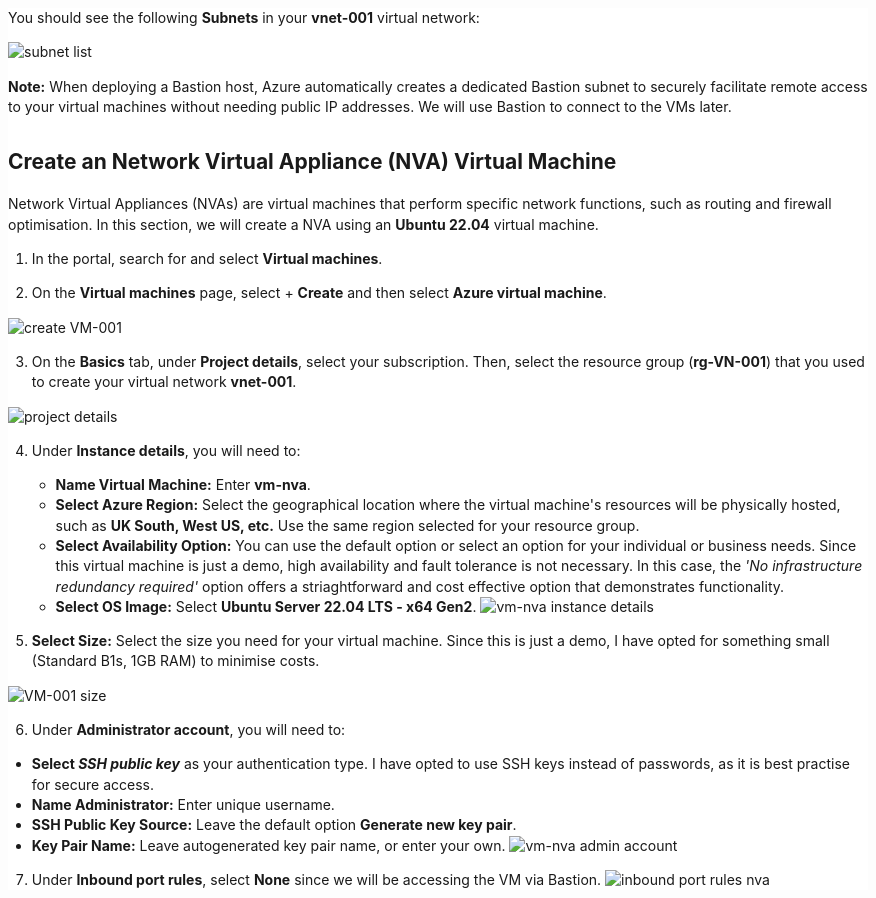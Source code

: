 You should see the following **Subnets** in your **vnet-001** virtual network: 

<img width="955" alt="subnet list" src="https://github.com/user-attachments/assets/193ab70e-87df-4a8e-88eb-ef5af2847cb5">

**Note:** When deploying a Bastion host, Azure automatically creates a dedicated Bastion subnet to securely facilitate remote access to your virtual machines without needing public IP addresses. We will use Bastion to connect to the VMs later. 

## Create an Network Virtual Appliance (NVA) Virtual Machine
Network Virtual Appliances (NVAs) are virtual machines that perform specific network functions, such as routing and firewall optimisation. In this section, we will create a NVA using an **Ubuntu 22.04** virtual machine. 

1. In the portal, search for and select **Virtual machines**.

2. On the **Virtual machines** page, select + **Create** and then select **Azure virtual machine**.
<img width="1090" alt="create VM-001" src="https://github.com/user-attachments/assets/718e10c4-f4ba-47b6-93bd-8d89b407d434">

3. On the **Basics** tab, under **Project details**, select your subscription. Then, select the resource group (**rg-VN-001**) that you used to create your virtual network **vnet-001**.
<img width="1004" alt="project details" src="https://github.com/user-attachments/assets/44bc5aff-5aa4-4c1b-9b43-a5f5b4660f56">

4. Under **Instance details**, you will need to:
   * **Name Virtual Machine:** Enter **vm-nva**.
   * **Select Azure Region:** Select the geographical location where the virtual machine's resources will be physically hosted, such as **UK South, West US, etc.** Use the same region selected for your resource group.
   * **Select Availability Option:** You can use the default option or select an option for your individual or business needs. Since this virtual machine is just a demo, high availability and fault tolerance is not necessary. In this case, the *'No infrastructure redundancy required'* option offers a striaghtforward and cost effective option that demonstrates functionality.
   * **Select OS Image:** Select **Ubuntu Server 22.04 LTS - x64 Gen2**.
     <img width="869" alt="vm-nva instance details" src="https://github.com/user-attachments/assets/b5fa0fe7-07f3-4a02-b751-0076b1310488">


5. **Select Size:** Select the size you need for your virtual machine. Since this is just a demo, I have opted for something small (Standard B1s, 1GB RAM) to minimise costs.
<img width="890" alt="VM-001 size" src="https://github.com/user-attachments/assets/e0ee0d65-037c-43e1-8fb6-760806469839">

6. Under **Administrator account**, you will need to:
* **Select *SSH public key*** as your authentication type. I have opted to use SSH keys instead of passwords, as it is best practise for secure access.
* **Name Administrator:** Enter unique username.
* **SSH Public Key Source:** Leave the default option **Generate new key pair**.
* **Key Pair Name:** Leave autogenerated key pair name, or enter your own.
  <img width="913" alt="vm-nva admin account" src="https://github.com/user-attachments/assets/439fca5b-5c7e-4c32-a595-2ea20ea56b1e">

7. Under **Inbound port rules**, select **None** since we will be accessing the VM via Bastion.
   <img width="905" alt="inbound port rules nva" src="https://github.com/user-attachments/assets/56aef237-d8f0-4b16-a820-32976925f741">
